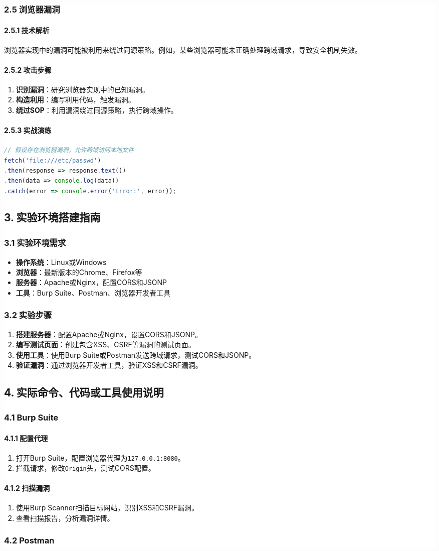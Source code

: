 ### 2.5 浏览器漏洞

#### 2.5.1 技术解析

浏览器实现中的漏洞可能被利用来绕过同源策略。例如，某些浏览器可能未正确处理跨域请求，导致安全机制失效。

#### 2.5.2 攻击步骤

1. **识别漏洞**：研究浏览器实现中的已知漏洞。
2. **构造利用**：编写利用代码，触发漏洞。
3. **绕过SOP**：利用漏洞绕过同源策略，执行跨域操作。

#### 2.5.3 实战演练

```javascript
// 假设存在浏览器漏洞，允许跨域访问本地文件
fetch('file:///etc/passwd')
.then(response => response.text())
.then(data => console.log(data))
.catch(error => console.error('Error:', error));
```

## 3. 实验环境搭建指南

### 3.1 实验环境需求

- **操作系统**：Linux或Windows
- **浏览器**：最新版本的Chrome、Firefox等
- **服务器**：Apache或Nginx，配置CORS和JSONP
- **工具**：Burp Suite、Postman、浏览器开发者工具

### 3.2 实验步骤

1. **搭建服务器**：配置Apache或Nginx，设置CORS和JSONP。
2. **编写测试页面**：创建包含XSS、CSRF等漏洞的测试页面。
3. **使用工具**：使用Burp Suite或Postman发送跨域请求，测试CORS和JSONP。
4. **验证漏洞**：通过浏览器开发者工具，验证XSS和CSRF漏洞。

## 4. 实际命令、代码或工具使用说明

### 4.1 Burp Suite

#### 4.1.1 配置代理

1. 打开Burp Suite，配置浏览器代理为`127.0.0.1:8080`。
2. 拦截请求，修改`Origin`头，测试CORS配置。

#### 4.1.2 扫描漏洞

1. 使用Burp Scanner扫描目标网站，识别XSS和CSRF漏洞。
2. 查看扫描报告，分析漏洞详情。

### 4.2 Postman

